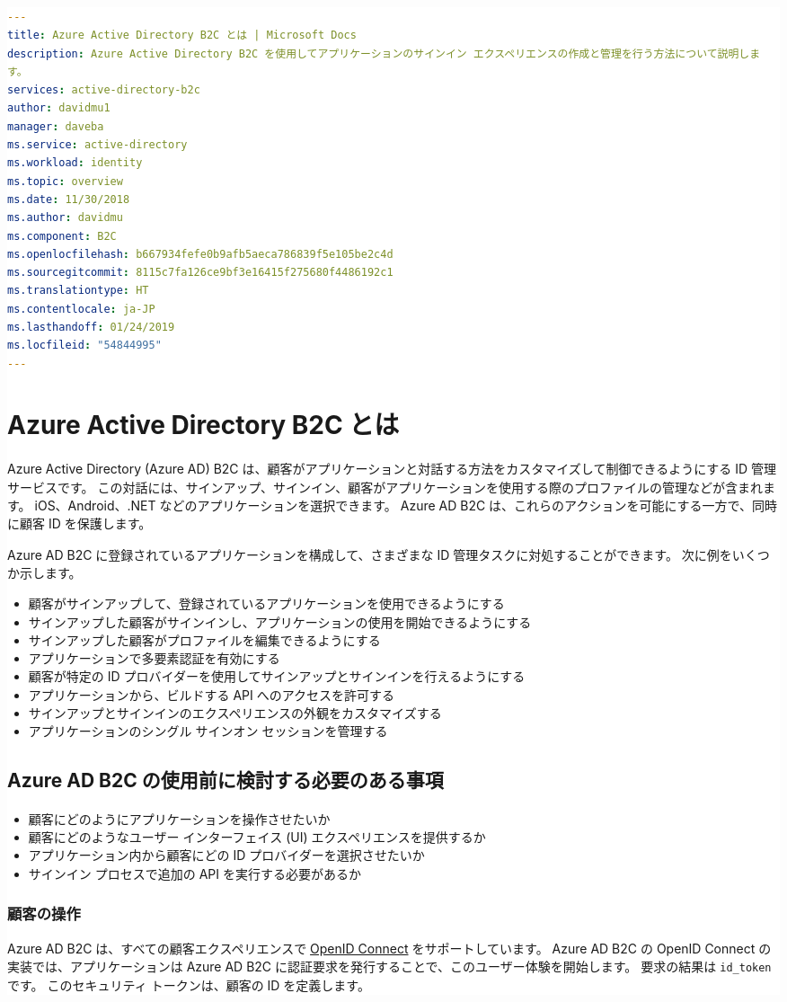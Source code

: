 ```yaml
---
title: Azure Active Directory B2C とは | Microsoft Docs
description: Azure Active Directory B2C を使用してアプリケーションのサインイン エクスペリエンスの作成と管理を行う方法について説明します。
services: active-directory-b2c
author: davidmu1
manager: daveba
ms.service: active-directory
ms.workload: identity
ms.topic: overview
ms.date: 11/30/2018
ms.author: davidmu
ms.component: B2C
ms.openlocfilehash: b667934fefe0b9afb5aeca786839f5e105be2c4d
ms.sourcegitcommit: 8115c7fa126ce9bf3e16415f275680f4486192c1
ms.translationtype: HT
ms.contentlocale: ja-JP
ms.lasthandoff: 01/24/2019
ms.locfileid: "54844995"
---
```

# <a name="what-is-azure-active-directory-b2c"></a>Azure Active Directory B2C とは

Azure Active Directory (Azure AD) B2C は、顧客がアプリケーションと対話する方法をカスタマイズして制御できるようにする ID 管理サービスです。 この対話には、サインアップ、サインイン、顧客がアプリケーションを使用する際のプロファイルの管理などが含まれます。 iOS、Android、.NET などのアプリケーションを選択できます。 Azure AD B2C は、これらのアクションを可能にする一方で、同時に顧客 ID を保護します。

Azure AD B2C に登録されているアプリケーションを構成して、さまざまな ID 管理タスクに対処することができます。 次に例をいくつか示します。

- 顧客がサインアップして、登録されているアプリケーションを使用できるようにする
- サインアップした顧客がサインインし、アプリケーションの使用を開始できるようにする
- サインアップした顧客がプロファイルを編集できるようにする
- アプリケーションで多要素認証を有効にする
- 顧客が特定の ID プロバイダーを使用してサインアップとサインインを行えるようにする
- アプリケーションから、ビルドする API へのアクセスを許可する
- サインアップとサインインのエクスペリエンスの外観をカスタマイズする
- アプリケーションのシングル サインオン セッションを管理する

## <a name="what-do-i-need-to-think-about-before-using-azure-ad-b2c"></a>Azure AD B2C の使用前に検討する必要のある事項

- 顧客にどのようにアプリケーションを操作させたいか
- 顧客にどのようなユーザー インターフェイス (UI) エクスペリエンスを提供するか
- アプリケーション内から顧客にどの ID プロバイダーを選択させたいか
- サインイン プロセスで追加の API を実行する必要があるか

### <a name="customer-interaction"></a>顧客の操作

Azure AD B2C は、すべての顧客エクスペリエンスで [OpenID Connect](https://openid.net/connect/) をサポートしています。 Azure AD B2C の OpenID Connect の実装では、アプリケーションは Azure AD B2C に認証要求を発行することで、このユーザー体験を開始します。 要求の結果は `id_token`です。 このセキュリティ トークンは、顧客の ID を定義します。
